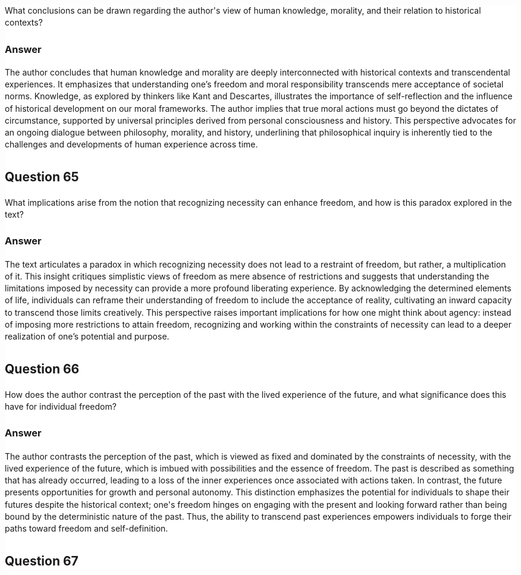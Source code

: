 What conclusions can be drawn regarding the author's view of human knowledge, morality, and their relation to historical contexts?

### Answer

The author concludes that human knowledge and morality are deeply interconnected with historical contexts and transcendental experiences. It emphasizes that understanding one’s freedom and moral responsibility transcends mere acceptance of societal norms. Knowledge, as explored by thinkers like Kant and Descartes, illustrates the importance of self-reflection and the influence of historical development on our moral frameworks. The author implies that true moral actions must go beyond the dictates of circumstance, supported by universal principles derived from personal consciousness and history. This perspective advocates for an ongoing dialogue between philosophy, morality, and history, underlining that philosophical inquiry is inherently tied to the challenges and developments of human experience across time.

## Question 65

What implications arise from the notion that recognizing necessity can enhance freedom, and how is this paradox explored in the text?

### Answer

The text articulates a paradox in which recognizing necessity does not lead to a restraint of freedom, but rather, a multiplication of it. This insight critiques simplistic views of freedom as mere absence of restrictions and suggests that understanding the limitations imposed by necessity can provide a more profound liberating experience. By acknowledging the determined elements of life, individuals can reframe their understanding of freedom to include the acceptance of reality, cultivating an inward capacity to transcend those limits creatively. This perspective raises important implications for how one might think about agency: instead of imposing more restrictions to attain freedom, recognizing and working within the constraints of necessity can lead to a deeper realization of one’s potential and purpose.

## Question 66

How does the author contrast the perception of the past with the lived experience of the future, and what significance does this have for individual freedom?

### Answer

The author contrasts the perception of the past, which is viewed as fixed and dominated by the constraints of necessity, with the lived experience of the future, which is imbued with possibilities and the essence of freedom. The past is described as something that has already occurred, leading to a loss of the inner experiences once associated with actions taken. In contrast, the future presents opportunities for growth and personal autonomy. This distinction emphasizes the potential for individuals to shape their futures despite the historical context; one's freedom hinges on engaging with the present and looking forward rather than being bound by the deterministic nature of the past. Thus, the ability to transcend past experiences empowers individuals to forge their paths toward freedom and self-definition.

## Question 67
